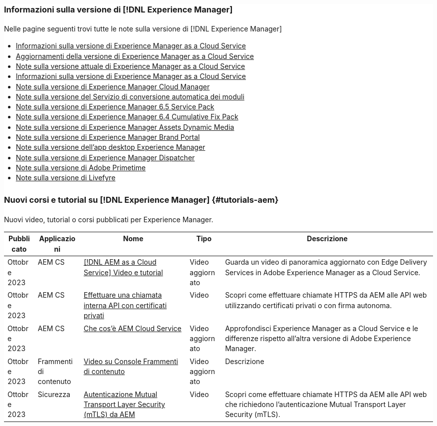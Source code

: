 
### Informazioni sulla versione di [!DNL Experience Manager]

Nelle pagine seguenti trovi tutte le note sulla versione di [!DNL Experience Manager]

* [Informazioni sulla versione di Experience Manager as a Cloud Service](https://experienceleague.adobe.com/docs/experience-manager-cloud-service/content/release-notes/home.html?lang=it)
* [Aggiornamenti della versione di Experience Manager as a Cloud Service](https://experienceleague.adobe.com/docs/events/aemcs-release-update-recordings/overview.html?lang=it)
* [Note sulla versione attuale di Experience Manager as a Cloud Service](https://experienceleague.adobe.com/docs/experience-manager-cloud-service/content/release-notes/release-notes/release-notes-current.html?lang=it)
* [Informazioni sulla versione di Experience Manager as a Cloud Service](https://experienceleague.adobe.com/docs/experience-manager-cloud-service/content/release-notes/home.html?lang=it)
* [Note sulla versione di Experience Manager Cloud Manager](https://experienceleague.adobe.com/docs/experience-manager-cloud-manager/content/release-notes/current.html?lang=it)
* [Note sulla versione del Servizio di conversione automatica dei moduli](https://experienceleague.adobe.com/docs/aem-forms-automated-conversion-service/using/release-notes.html?lang=it)
* [Note sulla versione di Experience Manager 6.5 Service Pack](https://experienceleague.adobe.com/docs/experience-manager-65/release-notes/release-notes.html?lang=it)
* [Note sulla versione di Experience Manager 6.4 Cumulative Fix Pack](https://experienceleague.adobe.com/docs/experience-manager-64/release-notes/cfp-release-notes.html?lang=it)
* [Note sulla versione di Experience Manager Assets Dynamic Media](https://experienceleague.adobe.com/docs/dynamic-media-developer-resources/release-notes/s7rn2017.html?lang=it)
* [Note sulla versione di Experience Manager Brand Portal](https://experienceleague.adobe.com/docs/experience-manager-brand-portal/using/introduction/brand-portal-release-notes.html?lang=it)
* [Note sulla versione dell’app desktop Experience Manager](https://experienceleague.adobe.com/docs/experience-manager-desktop-app/using/release-notes.html?lang=it)
* [Note sulla versione di Experience Manager Dispatcher](https://experienceleague.adobe.com/docs/experience-manager-dispatcher/using/getting-started/release-notes.html?lang=it)
* [Note sulla versione di Adobe Primetime](https://experienceleague.adobe.com/docs/primetime/release-notes/home.html?lang=it)
* [Note sulla versione di Livefyre](https://experienceleague.adobe.com/docs/discontinued/using/livefyre.html?lang=it)

### Nuovi corsi e tutorial su [!DNL Experience Manager] {#tutorials-aem}

Nuovi video, tutorial o corsi pubblicati per Experience Manager.

| Pubblicato | Applicazioni | Nome | Tipo | Descrizione |
| ----------| ---------- | ---------- | ---------- |---------- |
| Ottobre 2023 | AEM CS | [[!DNL AEM as a Cloud Service] Video e tutorial](https://experienceleague.adobe.com/docs/experience-manager-learn/cloud-service/overview.html?lang=it) | Video aggiornato | Guarda un video di panoramica aggiornato con Edge Delivery Services in Adobe Experience Manager as a Cloud Service. |
| Ottobre 2023 | AEM CS | [Effettuare una chiamata interna API con certificati privati](https://experienceleague.adobe.com/docs/experience-manager-learn/foundation/security/call-internal-apis-having-private-certificate.html?lang=it) | Video | Scopri come effettuare chiamate HTTPS da AEM alle API web utilizzando certificati privati o con firma autonoma. |
| Ottobre 2023 | AEM CS | [Che cos’è AEM Cloud Service](https://experienceleague.adobe.com/docs/experience-manager-learn/cloud-service/introduction/what-is-aem-as-a-cloud-service.html?lang=it) | Video aggiornato | Approfondisci Experience Manager as a Cloud Service e le differenze rispetto all’altra versione di Adobe Experience Manager. |
| Ottobre 2023 | Frammenti di contenuto | [Video su Console Frammenti di contenuto](https://experienceleague.adobe.com/docs/experience-manager-learn/content-fragments-console/overview.html?lang=it) | Video aggiornato | Descrizione |
| Ottobre 2023 | Sicurezza | [Autenticazione Mutual Transport Layer Security (mTLS) da AEM](https://experienceleague.adobe.com/docs/experience-manager-learn/foundation/security/mutual-tls-authentication.html?lang=it) | Video | Scopri come effettuare chiamate HTTPS da AEM alle API web che richiedono l’autenticazione Mutual Transport Layer Security (mTLS). |
